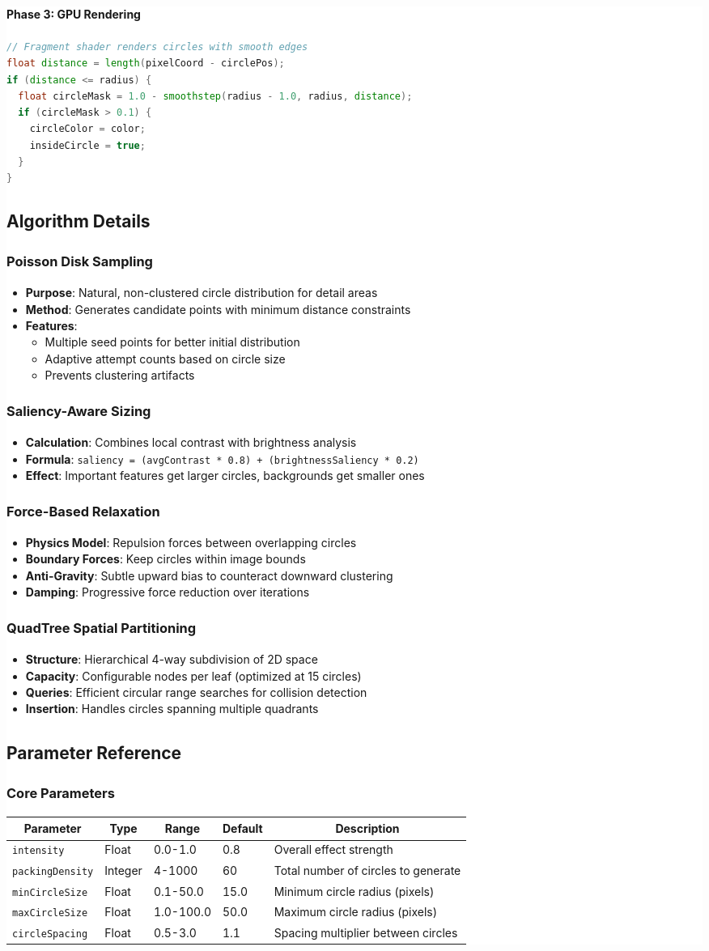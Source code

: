 #### Phase 3: GPU Rendering
```glsl
// Fragment shader renders circles with smooth edges
float distance = length(pixelCoord - circlePos);
if (distance <= radius) {
  float circleMask = 1.0 - smoothstep(radius - 1.0, radius, distance);
  if (circleMask > 0.1) {
    circleColor = color;
    insideCircle = true;
  }
}
```

## Algorithm Details

### Poisson Disk Sampling
- **Purpose**: Natural, non-clustered circle distribution for detail areas
- **Method**: Generates candidate points with minimum distance constraints
- **Features**: 
  - Multiple seed points for better initial distribution
  - Adaptive attempt counts based on circle size
  - Prevents clustering artifacts

### Saliency-Aware Sizing
- **Calculation**: Combines local contrast with brightness analysis
- **Formula**: `saliency = (avgContrast * 0.8) + (brightnessSaliency * 0.2)`
- **Effect**: Important features get larger circles, backgrounds get smaller ones

### Force-Based Relaxation
- **Physics Model**: Repulsion forces between overlapping circles
- **Boundary Forces**: Keep circles within image bounds
- **Anti-Gravity**: Subtle upward bias to counteract downward clustering
- **Damping**: Progressive force reduction over iterations

### QuadTree Spatial Partitioning
- **Structure**: Hierarchical 4-way subdivision of 2D space
- **Capacity**: Configurable nodes per leaf (optimized at 15 circles)
- **Queries**: Efficient circular range searches for collision detection
- **Insertion**: Handles circles spanning multiple quadrants

## Parameter Reference

### Core Parameters

| Parameter | Type | Range | Default | Description |
|-----------|------|-------|---------|-------------|
| `intensity` | Float | 0.0-1.0 | 0.8 | Overall effect strength |
| `packingDensity` | Integer | 4-1000 | 60 | Total number of circles to generate |
| `minCircleSize` | Float | 0.1-50.0 | 15.0 | Minimum circle radius (pixels) |
| `maxCircleSize` | Float | 1.0-100.0 | 50.0 | Maximum circle radius (pixels) |
| `circleSpacing` | Float | 0.5-3.0 | 1.1 | Spacing multiplier between circles |
